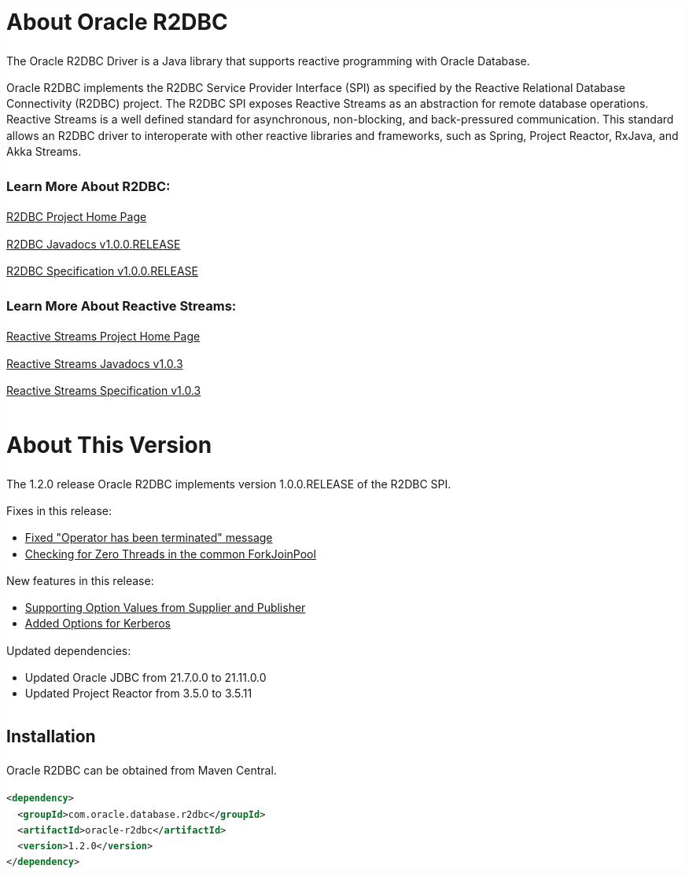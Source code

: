 # About Oracle R2DBC

The Oracle R2DBC Driver is a Java library that supports reactive programming with Oracle Database.

Oracle R2DBC implements the R2DBC Service Provider Interface (SPI) as specified
by the Reactive Relational Database Connectivity (R2DBC) project. The R2DBC SPI
exposes Reactive Streams as an abstraction for remote database operations.
Reactive Streams is a well defined standard for asynchronous, non-blocking, and
back-pressured communication. This standard allows an R2DBC driver to
interoperate with other reactive libraries and frameworks, such as Spring,
Project Reactor, RxJava, and Akka Streams.

### Learn More About R2DBC:
[R2DBC Project Home Page](https://r2dbc.io)

[R2DBC Javadocs v1.0.0.RELEASE](https://r2dbc.io/spec/1.0.0.RELEASE/api/)

[R2DBC Specification v1.0.0.RELEASE](https://r2dbc.io/spec/1.0.0.RELEASE/spec/html/)

### Learn More About Reactive Streams:
[Reactive Streams Project Home Page](http://www.reactive-streams.org)

[Reactive Streams Javadocs v1.0.3](http://www.reactive-streams.org/reactive-streams-1.0.3-javadoc/org/reactivestreams/package-summary.html)

[Reactive Streams Specification v1.0.3](https://github.com/reactive-streams/reactive-streams-jvm/blob/v1.0.3/README.md)

# About This Version
The 1.2.0 release Oracle R2DBC implements version 1.0.0.RELEASE of the R2DBC SPI.

Fixes in this release:
 - [Fixed "Operator has been terminated" message](https://github.com/oracle/oracle-r2dbc/pull/134)
 - [Checking for Zero Threads in the common ForkJoinPool](https://github.com/oracle/oracle-r2dbc/pull/131)

New features in this release:
- [Supporting Option Values from Supplier and Publisher](https://github.com/oracle/oracle-r2dbc/pull/137)
- [Added Options for Kerberos](https://github.com/oracle/oracle-r2dbc/pull/127)

Updated dependencies:
- Updated Oracle JDBC from 21.7.0.0 to 21.11.0.0
- Updated Project Reactor from 3.5.0 to 3.5.11

## Installation
Oracle R2DBC can be obtained from Maven Central.
```xml
<dependency>
  <groupId>com.oracle.database.r2dbc</groupId>
  <artifactId>oracle-r2dbc</artifactId>
  <version>1.2.0</version>
</dependency>
```
